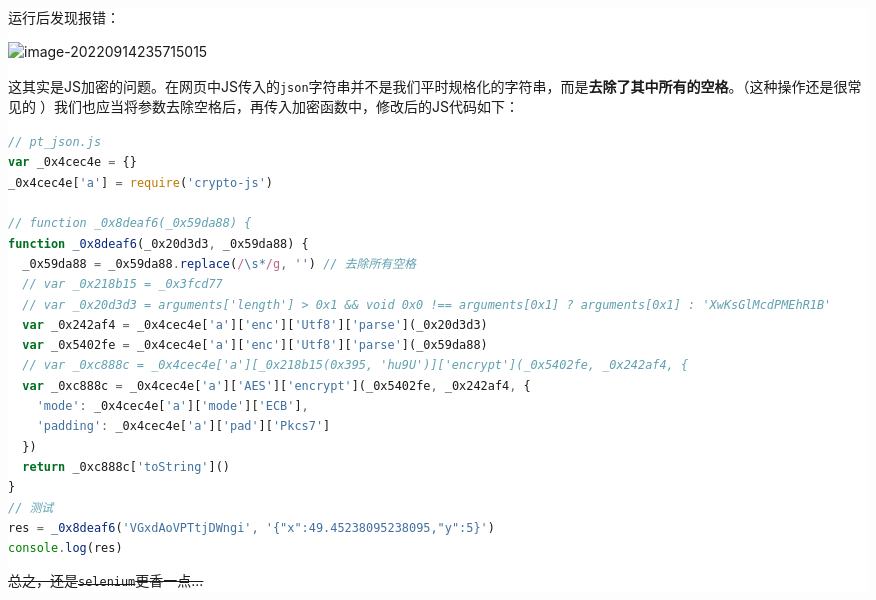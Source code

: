 运行后发现报错：

![image-20220914235715015](https://images.drshw.tech/images/notes/image-20220914235715015.png)

这其实是JS加密的问题。在网页中JS传入的`json`字符串并不是我们平时规格化的字符串，而是**去除了其中所有的空格**。（这种操作还是很常见的 ）我们也应当将参数去除空格后，再传入加密函数中，修改后的JS代码如下：

```js
// pt_json.js
var _0x4cec4e = {}
_0x4cec4e['a'] = require('crypto-js')

// function _0x8deaf6(_0x59da88) {
function _0x8deaf6(_0x20d3d3, _0x59da88) {
  _0x59da88 = _0x59da88.replace(/\s*/g, '') // 去除所有空格
  // var _0x218b15 = _0x3fcd77
  // var _0x20d3d3 = arguments['length'] > 0x1 && void 0x0 !== arguments[0x1] ? arguments[0x1] : 'XwKsGlMcdPMEhR1B'
  var _0x242af4 = _0x4cec4e['a']['enc']['Utf8']['parse'](_0x20d3d3)
  var _0x5402fe = _0x4cec4e['a']['enc']['Utf8']['parse'](_0x59da88)
  // var _0xc888c = _0x4cec4e['a'][_0x218b15(0x395, 'hu9U')]['encrypt'](_0x5402fe, _0x242af4, {
  var _0xc888c = _0x4cec4e['a']['AES']['encrypt'](_0x5402fe, _0x242af4, {
    'mode': _0x4cec4e['a']['mode']['ECB'],
    'padding': _0x4cec4e['a']['pad']['Pkcs7']
  })
  return _0xc888c['toString']()
}
// 测试
res = _0x8deaf6('VGxdAoVPTtjDWngi', '{"x":49.45238095238095,"y":5}')
console.log(res)
```

~~总之，还是`selenium`更香一点...~~





